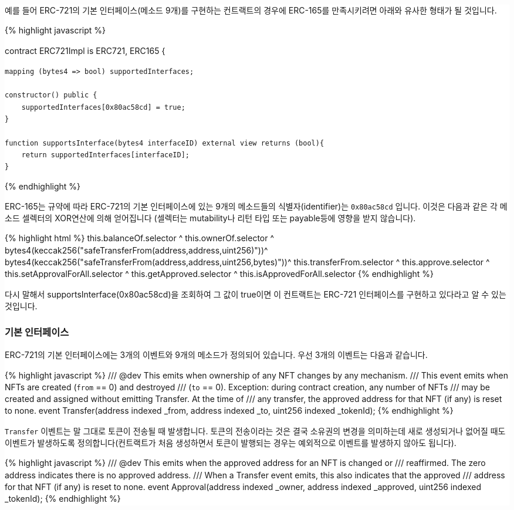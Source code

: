 예를 들어 ERC-721의 기본 인터페이스(메소드 9개)를 구현하는 컨트랙트의 경우에 ERC-165를 만족시키려면 아래와 유사한 형태가 될 것입니다.

{% highlight javascript %}

contract ERC721Impl is ERC721, ERC165 {

    mapping (bytes4 => bool) supportedInterfaces;

    constructor() public {
        supportedInterfaces[0x80ac58cd] = true;
    }

    function supportsInterface(bytes4 interfaceID) external view returns (bool){
        return supportedInterfaces[interfaceID];
    }

{% endhighlight %}

ERC-165는 규약에 따라 ERC-721의 기본 인터페이스에 있는 9개의 메소드들의 식별자(identifier)는 `0x80ac58cd` 입니다. 이것은 다음과 같은 각 메소드 셀렉터의 XOR연산에 의해 얻어집니다
(셀렉터는 mutability나 리턴 타입 또는 payable등에 영향을 받지 않습니다).

{% highlight html %}
    this.balanceOf.selector ^
    this.ownerOf.selector ^
    bytes4(keccak256("safeTransferFrom(address,address,uint256)"))^
    bytes4(keccak256("safeTransferFrom(address,address,uint256,bytes)"))^
    this.transferFrom.selector ^
    this.approve.selector ^
    this.setApprovalForAll.selector ^
    this.getApproved.selector ^
    this.isApprovedForAll.selector
{% endhighlight %}

다시 말해서 supportsInterface(0x80ac58cd)을 조회하여 그 값이 true이면 이 컨트랙트는 ERC-721 인터페이스를 구현하고 있다라고 알 수 있는 것입니다.

### 기본 인터페이스

ERC-721의 기본 인터페이스에는 3개의 이벤트와 9개의 메소드가 정의되어 있습니다. 우선 3개의 이벤트는 다음과 같습니다.

{% highlight javascript %}
/// @dev This emits when ownership of any NFT changes by any mechanism.
///  This event emits when NFTs are created (`from` == 0) and destroyed
///  (`to` == 0). Exception: during contract creation, any number of NFTs
///  may be created and assigned without emitting Transfer. At the time of
///  any transfer, the approved address for that NFT (if any) is reset to none.
event Transfer(address indexed _from, address indexed _to, uint256 indexed _tokenId);
{% endhighlight %}

`Transfer` 이벤트는 말 그대로 토큰이 전송될 때 발생합니다. 토큰의 전송이라는 것은 결국 소유권의 변경을 의미하는데 새로 생성되거나 없어질 때도
이벤트가 발생하도록 정의합니다(컨트랙트가 처음 생성하면서 토큰이 발행되는 경우는 예외적으로 이벤트를 발생하지 않아도 됩니다).


{% highlight javascript %}
/// @dev This emits when the approved address for an NFT is changed or
///  reaffirmed. The zero address indicates there is no approved address.
///  When a Transfer event emits, this also indicates that the approved
///  address for that NFT (if any) is reset to none.
event Approval(address indexed _owner, address indexed _approved, uint256 indexed _tokenId);
{% endhighlight %}


[erc-721]: https://github.com/ethereum/EIPs/blob/master/EIPS/eip-721.md